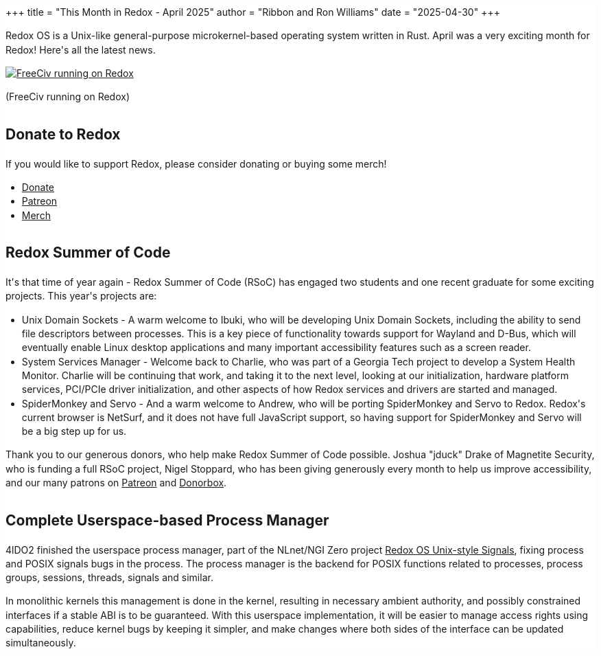 +++
title = "This Month in Redox - April 2025"
author = "Ribbon and Ron Williams"
date = "2025-04-30"
+++

Redox OS is a Unix-like general-purpose microkernel-based operating system
written in Rust. April was a very exciting month for Redox! Here's all the latest news.

<a href="/img/screenshot/freeciv.png"><img class="img-responsive" alt="FreeCiv running on Redox" src="/img/screenshot/freeciv.png"/></a>

(FreeCiv running on Redox)

## Donate to Redox

If you would like to support Redox, please consider donating or buying some merch!

- [Donate](https://www.redox-os.org/donate/)
- [Patreon](https://www.patreon.com/redox_os)
- [Merch](https://redox-os.creator-spring.com/)

## Redox Summer of Code

It's that time of year again - Redox Summer of Code (RSoC) has engaged two students and one recent graduate for some exciting projects.
This year's projects are:
- Unix Domain Sockets - A warm welcome to Ibuki, who will be developing Unix Domain Sockets, including the ability to send file descriptors between processes. This is a key piece of functionality towards support for Wayland and D-Bus, which will eventually enable Linux desktop applications and many important accessibility features such as a screen reader.
- System Services Manager - Welcome back to Charlie, who was part of a Georgia Tech project to develop a System Health Monitor. Charlie will be continuing that work, and taking it to the next level, looking at our initialization, hardware platform services, PCI/PCIe driver initialization, and other aspects of how Redox services and drivers are started and managed.
- SpiderMonkey and Servo - And a warm welcome to Andrew, who will be porting SpiderMonkey and Servo to Redox. Redox's current browser is NetSurf, and it does not have full JavaScript support, so having support for SpiderMonkey and Servo will be a big step up for us.

Thank you to our generous donors, who help make Redox Summer of Code possible. Joshua "jduck" Drake of Magnetite Security, who is funding a full RSoC project, Nigel Stoppard, who has been giving generously every month to help us improve accessibility, and our many patrons on [Patreon](https://www.patreon.com/redox_os) and [Donorbox](https://donorbox.org/redox-os).

## Complete Userspace-based Process Manager

4lDO2 finished the userspace process manager, part of the NLnet/NGI Zero project [Redox OS Unix-style Signals](https://nlnet.nl/project/RedoxOS-Signals/), fixing process and POSIX signals bugs in the process. The process manager is the backend for POSIX functions related to processes, process groups, sessions, threads, signals and similar.

In monolithic kernels this management is done in the kernel, resulting in necessary ambient authority, and possibly constrained interfaces if a stable ABI is to be guaranteed. With this userspace implementation, it will be easier to manage access rights using capabilities, reduce kernel bugs by keeping it simpler, and make changes where both sides of the interface can be updated simultaneously.
